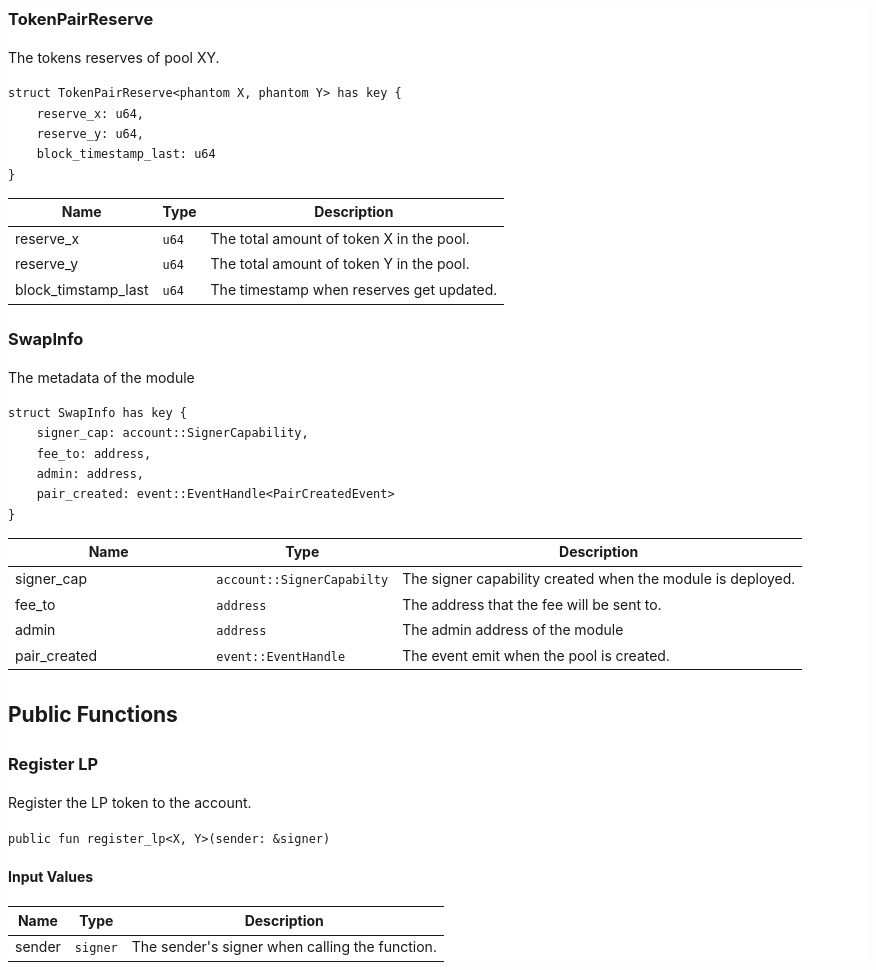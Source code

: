### TokenPairReserve

The tokens reserves of pool XY.

```
struct TokenPairReserve<phantom X, phantom Y> has key {
    reserve_x: u64,
    reserve_y: u64,
    block_timestamp_last: u64
}
```

| Name                  | Type  | Description                              |
| --------------------- | ----- | ---------------------------------------- |
| reserve\_x            | `u64` | The total amount of token X in the pool. |
| reserve\_y            | `u64` | The total amount of token Y in the pool. |
| block\_timstamp\_last | `u64` | The timestamp when reserves get updated. |

### SwapInfo

The metadata of the module

```
struct SwapInfo has key {
    signer_cap: account::SignerCapability,
    fee_to: address,
    admin: address,
    pair_created: event::EventHandle<PairCreatedEvent>
}
```

<table><thead><tr><th width="187.33333333333331">Name</th><th>Type</th><th>Description</th></tr></thead><tbody><tr><td>signer_cap</td><td><code>account::SignerCapabilty</code></td><td>The signer capability created when the module is deployed.</td></tr><tr><td>fee_to</td><td><code>address</code></td><td>The address that the fee will be sent to.</td></tr><tr><td>admin</td><td><code>address</code></td><td>The admin address of the module</td></tr><tr><td>pair_created</td><td><code>event::EventHandle</code></td><td>The event emit when the pool is created.</td></tr></tbody></table>

## Public Functions

### Register LP

Register the LP token to the account.

```
public fun register_lp<X, Y>(sender: &signer)
```

#### Input Values

| Name   | Type     | Description                                    |
| ------ | -------- | ---------------------------------------------- |
| sender | `signer` | The sender's signer when calling the function. |
